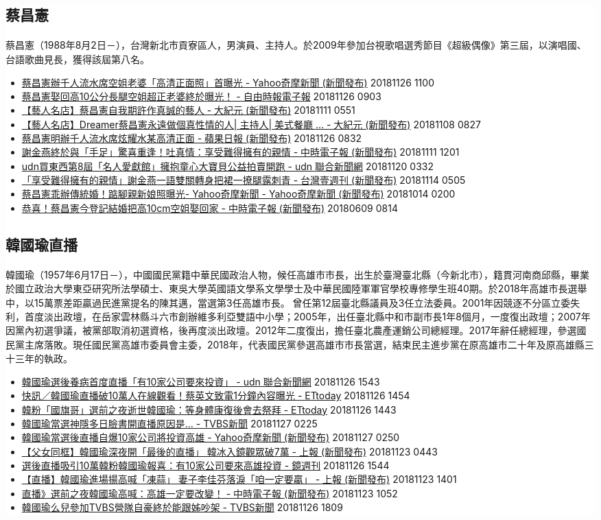 
## 蔡昌憲

蔡昌憲（1988年8月2日－），台灣新北市貢寮區人，男演員、主持人。於2009年參加台視歌唱選秀節目《超級偶像》第三屆，以演唱國、台語歌曲見長，獲得該屆第八名。
- [蔡昌憲辦千人流水席空姐老婆「高清正面照」首曝光 - Yahoo奇摩新聞 (新聞發布)](https://tw.news.yahoo.com/%E8%94%A1%E6%98%8C%E6%86%B2%E8%BE%A6%E5%8D%83%E4%BA%BA%E6%B5%81%E6%B0%B4%E5%B8%AD-%E7%A9%BA%E5%A7%90%E8%80%81%E5%A9%86-%E9%AB%98%E6%B8%85%E6%AD%A3%E9%9D%A2%E7%85%A7-%E9%A6%96%E6%9B%9D%E5%85%89-102800272.html "蔡昌憲辦千人流水席空姐老婆「高清正面照」首曝光 - Yahoo奇摩新聞 (新聞發布)") 20181126 1100
- [蔡昌憲娶回高10公分長腿空姐超正老婆終於曝光！ - 自由時報電子報](http://ent.ltn.com.tw/news/breakingnews/2625006 "蔡昌憲娶回高10公分長腿空姐超正老婆終於曝光！ - 自由時報電子報") 20181126 0903
- [【藝人名店】蔡昌憲自我期許作真誠的藝人 - 大紀元 (新聞發布)](http://www.epochtimes.com/b5/18/11/11/n10844335.htm "【藝人名店】蔡昌憲自我期許作真誠的藝人 - 大紀元 (新聞發布)") 20181111 0551
- [【藝人名店】Dreamer蔡昌憲永遠做個真性情的人| 主持人| 美式餐廳 ... - 大紀元 (新聞發布)](http://www.epochtimes.com/b5/18/11/8/n10838116.htm "【藝人名店】Dreamer蔡昌憲永遠做個真性情的人| 主持人| 美式餐廳 ... - 大紀元 (新聞發布)") 20181108 0827
- [蔡昌憲明辦千人流水席炫耀水某高清正面 - 蘋果日報 (新聞發布)](https://tw.appledaily.com/new/realtime/20181126/1473671/ "蔡昌憲明辦千人流水席炫耀水某高清正面 - 蘋果日報 (新聞發布)") 20181126 0832
- [謝金燕終於與「手足」驚喜重逢！吐真情：享受難得擁有的親情 - 中時電子報 (新聞發布)](https://www.chinatimes.com/realtimenews/20181111002490-260404 "謝金燕終於與「手足」驚喜重逢！吐真情：享受難得擁有的親情 - 中時電子報 (新聞發布)") 20181111 1201
- [udn買東西第8屆「名人愛獻館」擁抱童心大寶貝公益拍賣開跑 - udn 聯合新聞網](https://udn.com/news/story/7270/3489505 "udn買東西第8屆「名人愛獻館」擁抱童心大寶貝公益拍賣開跑 - udn 聯合新聞網") 20181120 0332
- [「享受難得擁有的親情」謝金燕一語雙關轉身把裙一撩腿露刺青 - 台灣壹週刊 (新聞發布)](https://www.nextmag.com.tw/realtimenews/news/452814 "「享受難得擁有的親情」謝金燕一語雙關轉身把裙一撩腿露刺青 - 台灣壹週刊 (新聞發布)") 20181114 0505
- [蔡昌憲乖辦傳統婚！踮腳親新娘照曝光- Yahoo奇摩新聞 - Yahoo奇摩新聞 (新聞發布)](https://tw.news.yahoo.com/%E8%94%A1%E6%98%8C%E6%86%B2%E4%B9%96%E8%BE%A6%E5%82%B3%E7%B5%B1%E5%A9%9A-%E8%B8%AE%E8%85%B3%E8%A6%AA%E6%96%B0%E5%A8%98%E7%85%A7%E6%9B%9D%E5%85%89-014504370.html "蔡昌憲乖辦傳統婚！踮腳親新娘照曝光- Yahoo奇摩新聞 - Yahoo奇摩新聞 (新聞發布)") 20181014 0200
- [恭喜！蔡昌憲今登記結婚把高10cm空姐娶回家 - 中時電子報 (新聞發布)](https://www.chinatimes.com/realtimenews/20180609002069-260404 "恭喜！蔡昌憲今登記結婚把高10cm空姐娶回家 - 中時電子報 (新聞發布)") 20180609 0814

## 韓國瑜直播

韓國瑜（1957年6月17日－），中國國民黨籍中華民國政治人物，候任高雄市市長，出生於臺灣臺北縣（今新北市），籍貫河南商邱縣，畢業於國立政治大學東亞研究所法學碩士、東吳大學英國語文學系文學學士及中華民國陸軍軍官學校專修學生班40期。於2018年高雄市長選舉中，以15萬票差距贏過民進黨提名的陳其邁，當選第3任高雄市長。
曾任第12屆臺北縣議員及3任立法委員。2001年因競逐不分區立委失利，首度淡出政壇，在岳家雲林縣斗六市創辦維多利亞雙語中小學；2005年，出任臺北縣中和市副市長1年8個月，一度復出政壇；2007年因黨內初選爭議，被黨部取消初選資格，後再度淡出政壇。2012年二度復出，擔任臺北農產運銷公司總經理。2017年辭任總經理，參選國民黨主席落敗。現任國民黨高雄市委員會主委，2018年，代表國民黨參選高雄市市長當選，結束民主進步黨在原高雄市二十年及原高雄縣三十三年的執政。
- [韓國瑜選後養病首度直播「有10家公司要來投資」 - udn 聯合新聞網](https://udn.com/news/story/6656/3503740 "韓國瑜選後養病首度直播「有10家公司要來投資」 - udn 聯合新聞網") 20181126 1543
- [快訊／韓國瑜直播破10萬人在線觀看！蔡英文致電1分鐘內容曝光 - ETtoday](https://www.ettoday.net/news/20181126/1316521.htm "快訊／韓國瑜直播破10萬人在線觀看！蔡英文致電1分鐘內容曝光 - ETtoday") 20181126 1454
- [韓粉「國旗哥」選前之夜逝世韓國瑜：等身體康復後會去祭拜 - ETtoday](https://www.ettoday.net/news/20181126/1316528.htm "韓粉「國旗哥」選前之夜逝世韓國瑜：等身體康復後會去祭拜 - ETtoday") 20181126 1443
- [韓國瑜當選神隱多日臉書開直播原因是... - TVBS新聞](https://news.tvbs.com.tw/politics/1036670 "韓國瑜當選神隱多日臉書開直播原因是... - TVBS新聞") 20181127 0225
- [韓國瑜當選後直播自爆10家公司將投資高雄 - Yahoo奇摩新聞 (新聞發布)](https://tw.news.yahoo.com/%E9%9F%93%E5%9C%8B%E7%91%9C%E7%95%B6%E9%81%B8%E5%BE%8C%E7%9B%B4%E6%92%AD-%E8%87%AA%E7%88%8610%E5%AE%B6%E5%85%AC%E5%8F%B8%E5%B0%87%E6%8A%95%E8%B3%87%E9%AB%98%E9%9B%84-020328432.html "韓國瑜當選後直播自爆10家公司將投資高雄 - Yahoo奇摩新聞 (新聞發布)") 20181127 0250
- [【父女同框】韓國瑜深夜開「最後的直播」 韓冰入鏡觀眾破7萬 - 上報 (新聞發布)](https://www.upmedia.mg/news_info.php?SerialNo=52666 "【父女同框】韓國瑜深夜開「最後的直播」 韓冰入鏡觀眾破7萬 - 上報 (新聞發布)") 20181123 0443
- [選後直播吸引10萬韓粉韓國瑜報喜：有10家公司要來高雄投資 - 鏡週刊](https://www.mirrormedia.mg/story/20181126inv009 "選後直播吸引10萬韓粉韓國瑜報喜：有10家公司要來高雄投資 - 鏡週刊") 20181126 1544
- [【直播】韓國瑜進場揚高喊「凍蒜」 妻子李佳芬落淚「咱一定要贏」 - 上報 (新聞發布)](https://www.upmedia.mg/news_info.php?SerialNo=52682 "【直播】韓國瑜進場揚高喊「凍蒜」 妻子李佳芬落淚「咱一定要贏」 - 上報 (新聞發布)") 20181123 1401
- [直播》選前之夜韓國瑜高喊：高雄一定要改變！ - 中時電子報 (新聞發布)](https://www.chinatimes.com/realtimenews/20181123003484-260407 "直播》選前之夜韓國瑜高喊：高雄一定要改變！ - 中時電子報 (新聞發布)") 20181123 1052
- [韓國瑜么兒參加TVBS營隊自豪終於能跟姊吵架 - TVBS新聞](https://news.tvbs.com.tw/life/1036622 "韓國瑜么兒參加TVBS營隊自豪終於能跟姊吵架 - TVBS新聞") 20181126 1809
